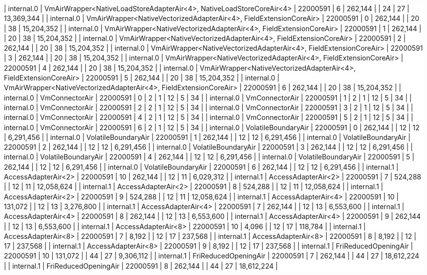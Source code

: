 | internal.0 | VmAirWrapper<NativeLoadStoreAdapterAir<4>, NativeLoadStoreCoreAir<4> | 22000591 | 6 | 262,144 |  | 24 | 27 | 13,369,344 | 
| internal.0 | VmAirWrapper<NativeVectorizedAdapterAir<4>, FieldExtensionCoreAir> | 22000591 | 0 | 262,144 |  | 20 | 38 | 15,204,352 | 
| internal.0 | VmAirWrapper<NativeVectorizedAdapterAir<4>, FieldExtensionCoreAir> | 22000591 | 1 | 262,144 |  | 20 | 38 | 15,204,352 | 
| internal.0 | VmAirWrapper<NativeVectorizedAdapterAir<4>, FieldExtensionCoreAir> | 22000591 | 2 | 262,144 |  | 20 | 38 | 15,204,352 | 
| internal.0 | VmAirWrapper<NativeVectorizedAdapterAir<4>, FieldExtensionCoreAir> | 22000591 | 3 | 262,144 |  | 20 | 38 | 15,204,352 | 
| internal.0 | VmAirWrapper<NativeVectorizedAdapterAir<4>, FieldExtensionCoreAir> | 22000591 | 4 | 262,144 |  | 20 | 38 | 15,204,352 | 
| internal.0 | VmAirWrapper<NativeVectorizedAdapterAir<4>, FieldExtensionCoreAir> | 22000591 | 5 | 262,144 |  | 20 | 38 | 15,204,352 | 
| internal.0 | VmAirWrapper<NativeVectorizedAdapterAir<4>, FieldExtensionCoreAir> | 22000591 | 6 | 262,144 |  | 20 | 38 | 15,204,352 | 
| internal.0 | VmConnectorAir | 22000591 | 0 | 2 | 1 | 12 | 5 | 34 | 
| internal.0 | VmConnectorAir | 22000591 | 1 | 2 | 1 | 12 | 5 | 34 | 
| internal.0 | VmConnectorAir | 22000591 | 2 | 2 | 1 | 12 | 5 | 34 | 
| internal.0 | VmConnectorAir | 22000591 | 3 | 2 | 1 | 12 | 5 | 34 | 
| internal.0 | VmConnectorAir | 22000591 | 4 | 2 | 1 | 12 | 5 | 34 | 
| internal.0 | VmConnectorAir | 22000591 | 5 | 2 | 1 | 12 | 5 | 34 | 
| internal.0 | VmConnectorAir | 22000591 | 6 | 2 | 1 | 12 | 5 | 34 | 
| internal.0 | VolatileBoundaryAir | 22000591 | 0 | 262,144 |  | 12 | 12 | 6,291,456 | 
| internal.0 | VolatileBoundaryAir | 22000591 | 1 | 262,144 |  | 12 | 12 | 6,291,456 | 
| internal.0 | VolatileBoundaryAir | 22000591 | 2 | 262,144 |  | 12 | 12 | 6,291,456 | 
| internal.0 | VolatileBoundaryAir | 22000591 | 3 | 262,144 |  | 12 | 12 | 6,291,456 | 
| internal.0 | VolatileBoundaryAir | 22000591 | 4 | 262,144 |  | 12 | 12 | 6,291,456 | 
| internal.0 | VolatileBoundaryAir | 22000591 | 5 | 262,144 |  | 12 | 12 | 6,291,456 | 
| internal.0 | VolatileBoundaryAir | 22000591 | 6 | 262,144 |  | 12 | 12 | 6,291,456 | 
| internal.1 | AccessAdapterAir<2> | 22000591 | 10 | 262,144 |  | 12 | 11 | 6,029,312 | 
| internal.1 | AccessAdapterAir<2> | 22000591 | 7 | 524,288 |  | 12 | 11 | 12,058,624 | 
| internal.1 | AccessAdapterAir<2> | 22000591 | 8 | 524,288 |  | 12 | 11 | 12,058,624 | 
| internal.1 | AccessAdapterAir<2> | 22000591 | 9 | 524,288 |  | 12 | 11 | 12,058,624 | 
| internal.1 | AccessAdapterAir<4> | 22000591 | 10 | 131,072 |  | 12 | 13 | 3,276,800 | 
| internal.1 | AccessAdapterAir<4> | 22000591 | 7 | 262,144 |  | 12 | 13 | 6,553,600 | 
| internal.1 | AccessAdapterAir<4> | 22000591 | 8 | 262,144 |  | 12 | 13 | 6,553,600 | 
| internal.1 | AccessAdapterAir<4> | 22000591 | 9 | 262,144 |  | 12 | 13 | 6,553,600 | 
| internal.1 | AccessAdapterAir<8> | 22000591 | 10 | 4,096 |  | 12 | 17 | 118,784 | 
| internal.1 | AccessAdapterAir<8> | 22000591 | 7 | 8,192 |  | 12 | 17 | 237,568 | 
| internal.1 | AccessAdapterAir<8> | 22000591 | 8 | 8,192 |  | 12 | 17 | 237,568 | 
| internal.1 | AccessAdapterAir<8> | 22000591 | 9 | 8,192 |  | 12 | 17 | 237,568 | 
| internal.1 | FriReducedOpeningAir | 22000591 | 10 | 131,072 |  | 44 | 27 | 9,306,112 | 
| internal.1 | FriReducedOpeningAir | 22000591 | 7 | 262,144 |  | 44 | 27 | 18,612,224 | 
| internal.1 | FriReducedOpeningAir | 22000591 | 8 | 262,144 |  | 44 | 27 | 18,612,224 | 